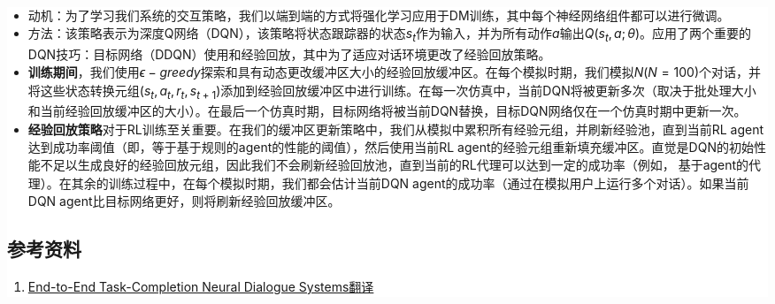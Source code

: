 - 动机：为了学习我们系统的交互策略，我们以端到端的方式将强化学习应用于DM训练，其中每个神经网络组件都可以进行微调。
- 方法：该策略表示为深度Q网络（DQN），该策略将状态跟踪器的状态$s_t$作为输入，并为所有动作$a$输出$Q(s_t,a;θ)$。应用了两个重要的DQN技巧：目标网络（DDQN）使用和经验回放，其中为了适应对话环境更改了经验回放策略。
- **训练期间**，我们使用$\epsilon-greedy$探索和具有动态更改缓冲区大小的经验回放缓冲区。在每个模拟时期，我们模拟$N(N = 100)$个对话，并将这些状态转换元组$(s_t,a_t,r_t,s_{t+1})$添加到经验回放缓冲区中进行训练。在每一次仿真中，当前DQN将被更新多次（取决于批处理大小和当前经验回放缓冲区的大小）。在最后一个仿真时期，目标网络将被当前DQN替换，目标DQN网络仅在一个仿真时期中更新一次。
- **经验回放策略**对于RL训练至关重要。在我们的缓冲区更新策略中，我们从模拟中累积所有经验元组，并刷新经验池，直到当前RL agent达到成功率阈值（即，等于基于规则的agent的性能的阈值），然后使用当前RL agent的经验元组重新填充缓冲区。直觉是DQN的初始性能不足以生成良好的经验回放元组，因此我们不会刷新经验回放池，直到当前的RL代理可以达到一定的成功率（例如， 基于agent的代理）。在其余的训练过程中，在每个模拟时期，我们都会估计当前DQN agent的成功率（通过在模拟用户上运行多个对话）。如果当前DQN agent比目标网络更好，则将刷新经验回放缓冲区。




## 参考资料

1. [End-to-End Task-Completion Neural Dialogue Systems翻译](https://www.daimajiaoliu.com/daima/4edd53b90900414)
